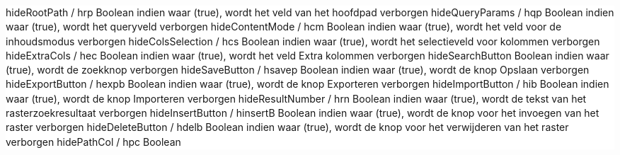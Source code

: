   </tr> 
  <tr> 
   <td> hideRootPath / hrp</td> 
   <td> Boolean</td> 
   <td> indien waar (true), wordt het veld van het hoofdpad verborgen</td> 
  </tr> 
  <tr> 
   <td> hideQueryParams / hqp</td> 
   <td> Boolean</td> 
   <td> indien waar (true), wordt het queryveld verborgen</td> 
  </tr> 
  <tr> 
   <td> hideContentMode / hcm</td> 
   <td> Boolean</td> 
   <td> indien waar (true), wordt het veld voor de inhoudsmodus verborgen</td> 
  </tr> 
  <tr> 
   <td> hideColsSelection / hcs</td> 
   <td> Boolean</td> 
   <td> indien waar (true), wordt het selectieveld voor kolommen verborgen</td> 
  </tr> 
  <tr> 
   <td> hideExtraCols / hec</td> 
   <td> Boolean</td> 
   <td> indien waar (true), wordt het veld Extra kolommen verborgen</td> 
  </tr> 
  <tr> 
   <td> hideSearchButton</td> 
   <td> Boolean</td> 
   <td> indien waar (true), wordt de zoekknop verborgen</td> 
  </tr> 
  <tr> 
   <td> hideSaveButton / hsavep</td> 
   <td> Boolean</td> 
   <td> indien waar (true), wordt de knop Opslaan verborgen</td> 
  </tr> 
  <tr> 
   <td> hideExportButton / hexpb</td> 
   <td> Boolean</td> 
   <td> indien waar (true), wordt de knop Exporteren verborgen</td> 
  </tr> 
  <tr> 
   <td> hideImportButton / hib</td> 
   <td> Boolean</td> 
   <td> indien waar (true), wordt de knop Importeren verborgen</td> 
  </tr> 
  <tr> 
   <td> hideResultNumber / hrn</td> 
   <td> Boolean</td> 
   <td> indien waar (true), wordt de tekst van het rasterzoekresultaat verborgen</td> 
  </tr> 
  <tr> 
   <td> hideInsertButton / hinsertB</td> 
   <td> Boolean</td> 
   <td> indien waar (true), wordt de knop voor het invoegen van het raster verborgen</td> 
  </tr> 
  <tr> 
   <td> hideDeleteButton / hdelb</td> 
   <td> Boolean</td> 
   <td> indien waar (true), wordt de knop voor het verwijderen van het raster verborgen</td> 
  </tr> 
  <tr> 
   <td> hidePathCol / hpc</td> 
   <td> Boolean</td> 